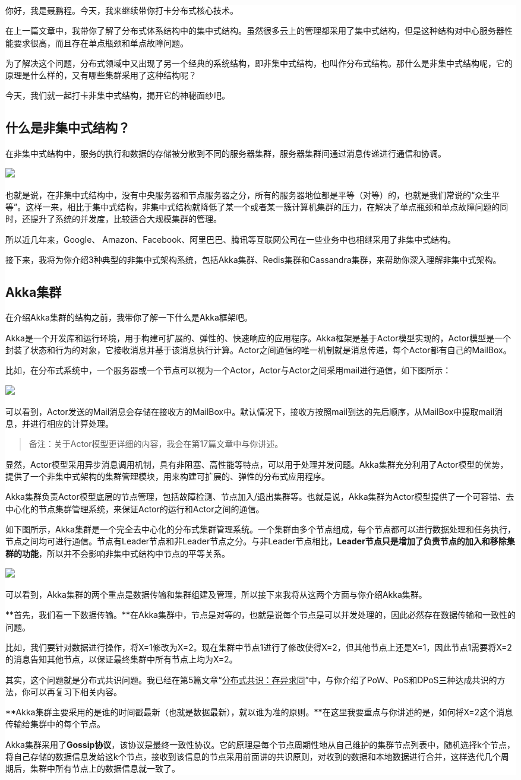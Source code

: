 你好，我是聂鹏程。今天，我来继续带你打卡分布式核心技术。

在上一篇文章中，我带你了解了分布式体系结构中的集中式结构。虽然很多云上的管理都采用了集中式结构，但是这种结构对中心服务器性能要求很高，而且存在单点瓶颈和单点故障问题。

为了解决这个问题，分布式领域中又出现了另一个经典的系统结构，即非集中式结构，也叫作分布式结构。那什么是非集中式结构呢，它的原理是什么样的，又有哪些集群采用了这种结构呢？

今天，我们就一起打卡非集中式结构，揭开它的神秘面纱吧。

## 什么是非集中式结构？

在非集中式结构中，服务的执行和数据的存储被分散到不同的服务器集群，服务器集群间通过消息传递进行通信和协调。

![](https://static001.geekbang.org/resource/image/f6/5e/f6c9e7033f09f240e21877b11170675e.png?wh=504%2A433)

也就是说，在非集中式结构中，没有中央服务器和节点服务器之分，所有的服务器地位都是平等（对等）的，也就是我们常说的“众生平等”。这样一来，相比于集中式结构，非集中式结构就降低了某一个或者某一簇计算机集群的压力，在解决了单点瓶颈和单点故障问题的同时，还提升了系统的并发度，比较适合大规模集群的管理。

所以近几年来，Google、 Amazon、Facebook、阿里巴巴、腾讯等互联网公司在一些业务中也相继采用了非集中式结构。

接下来，我将为你介绍3种典型的非集中式架构系统，包括Akka集群、Redis集群和Cassandra集群，来帮助你深入理解非集中式架构。

## Akka集群

在介绍Akka集群的结构之前，我带你了解一下什么是Akka框架吧。

Akka是一个开发库和运行环境，用于构建可扩展的、弹性的、快速响应的应用程序。Akka框架是基于Actor模型实现的，Actor模型是一个封装了状态和行为的对象，它接收消息并基于该消息执行计算。Actor之间通信的唯一机制就是消息传递，每个Actor都有自己的MailBox。

比如，在分布式系统中，一个服务器或一个节点可以视为一个Actor，Actor与Actor之间采用mail进行通信，如下图所示：

![](https://static001.geekbang.org/resource/image/3d/11/3d64427315a82ef08f4dd0fc88d9a311.png?wh=666%2A443)

可以看到，Actor发送的Mail消息会存储在接收方的MailBox中。默认情况下，接收方按照mail到达的先后顺序，从MailBox中提取mail消息，并进行相应的计算处理。

> 备注：关于Actor模型更详细的内容，我会在第17篇文章中与你讲述。

显然，Actor模型采用异步消息调用机制，具有非阻塞、高性能等特点，可以用于处理并发问题。Akka集群充分利用了Actor模型的优势，提供了一个非集中式架构的集群管理模块，用来构建可扩展的、弹性的分布式应用程序。

Akka集群负责Actor模型底层的节点管理，包括故障检测、节点加入/退出集群等。也就是说，Akka集群为Actor模型提供了一个可容错、去中心化的节点集群管理系统，来保证Actor的运行和Actor之间的通信。

如下图所示，Akka集群是一个完全去中心化的分布式集群管理系统。一个集群由多个节点组成，每个节点都可以进行数据处理和任务执行，节点之间均可进行通信。节点有Leader节点和非Leader节点之分。与非Leader节点相比，**Leader节点只是增加了负责节点的加入和移除集群的功能**，所以并不会影响非集中式结构中节点的平等关系。

![](https://static001.geekbang.org/resource/image/83/bf/83cbb5e70a1d7dc628f4b0cf1ec658bf.png?wh=514%2A473)

可以看到，Akka集群的两个重点是数据传输和集群组建及管理，所以接下来我将从这两个方面与你介绍Akka集群。

**首先，我们看一下数据传输。**在Akka集群中，节点是对等的，也就是说每个节点是可以并发处理的，因此必然存在数据传输和一致性的问题。

比如，我们要针对数据进行操作，将X=1修改为X=2。现在集群中节点1进行了修改使得X=2，但其他节点上还是X=1，因此节点1需要将X=2的消息告知其他节点，以保证最终集群中所有节点上均为X=2。

其实，这个问题就是分布式共识问题。我已经在第5篇文章“[分布式共识：存异求同](https://time.geekbang.org/column/article/144548)”中，与你介绍了PoW、PoS和DPoS三种达成共识的方法，你可以再复习下相关内容。

**Akka集群主要采用的是谁的时间戳最新（也就是数据最新），就以谁为准的原则。**在这里我要重点与你讲述的是，如何将X=2这个消息传输给集群中的每个节点。

Akka集群采用了**Gossip协议**，该协议是最终一致性协议。它的原理是每个节点周期性地从自己维护的集群节点列表中，随机选择k个节点，将自己存储的数据信息发给这k个节点，接收到该信息的节点采用前面讲的共识原则，对收到的数据和本地数据进行合并，这样迭代几个周期后，集群中所有节点上的数据信息就一致了。
